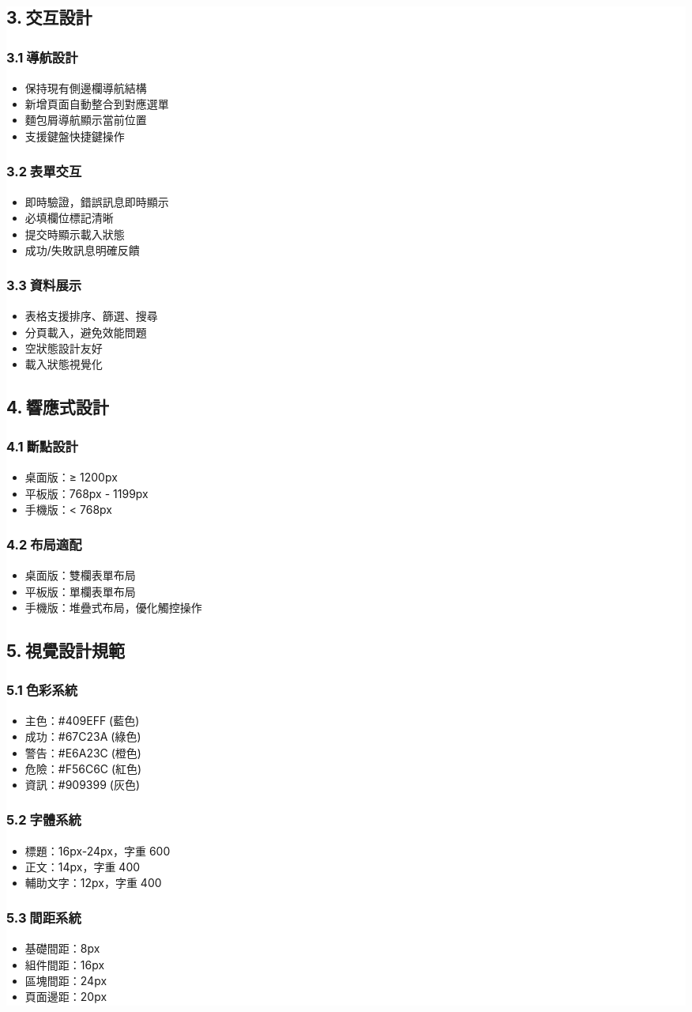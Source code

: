## 3. 交互設計

### 3.1 導航設計
- 保持現有側邊欄導航結構
- 新增頁面自動整合到對應選單
- 麵包屑導航顯示當前位置
- 支援鍵盤快捷鍵操作

### 3.2 表單交互
- 即時驗證，錯誤訊息即時顯示
- 必填欄位標記清晰
- 提交時顯示載入狀態
- 成功/失敗訊息明確反饋

### 3.3 資料展示
- 表格支援排序、篩選、搜尋
- 分頁載入，避免效能問題
- 空狀態設計友好
- 載入狀態視覺化

## 4. 響應式設計

### 4.1 斷點設計
- 桌面版：≥ 1200px
- 平板版：768px - 1199px  
- 手機版：< 768px

### 4.2 布局適配
- 桌面版：雙欄表單布局
- 平板版：單欄表單布局
- 手機版：堆疊式布局，優化觸控操作

## 5. 視覺設計規範

### 5.1 色彩系統
- 主色：#409EFF (藍色)
- 成功：#67C23A (綠色)
- 警告：#E6A23C (橙色)
- 危險：#F56C6C (紅色)
- 資訊：#909399 (灰色)

### 5.2 字體系統
- 標題：16px-24px，字重 600
- 正文：14px，字重 400
- 輔助文字：12px，字重 400

### 5.3 間距系統
- 基礎間距：8px
- 組件間距：16px
- 區塊間距：24px
- 頁面邊距：20px
